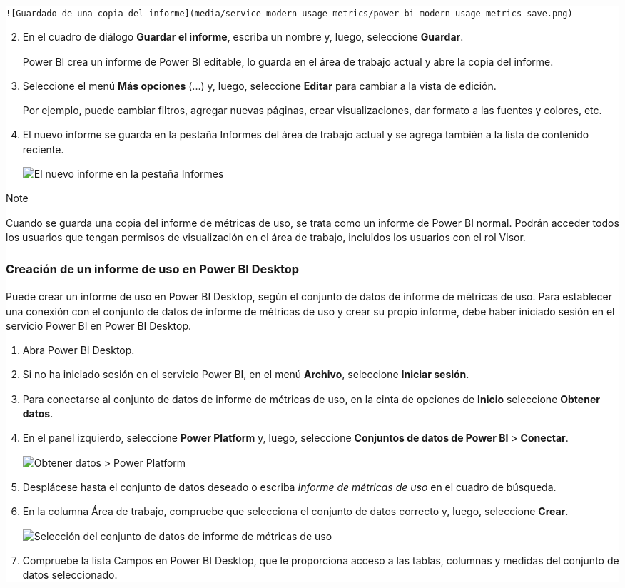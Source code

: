     ![Guardado de una copia del informe](media/service-modern-usage-metrics/power-bi-modern-usage-metrics-save.png)

2. En el cuadro de diálogo **Guardar el informe**, escriba un nombre y, luego, seleccione **Guardar**.

    Power BI crea un informe de Power BI editable, lo guarda en el área de trabajo actual y abre la copia del informe. 

3. Seleccione el menú **Más opciones** (...) y, luego, seleccione **Editar** para cambiar a la vista de edición. 

    Por ejemplo, puede cambiar filtros, agregar nuevas páginas, crear visualizaciones, dar formato a las fuentes y colores, etc.

1. El nuevo informe se guarda en la pestaña Informes del área de trabajo actual y se agrega también a la lista de contenido reciente.

    ![El nuevo informe en la pestaña Informes](media/service-modern-usage-metrics/power-bi-modern-usage-metrics-new-report.png)
    
> [!NOTE]
> Cuando se guarda una copia del informe de métricas de uso, se trata como un informe de Power BI normal. Podrán acceder todos los usuarios que tengan permisos de visualización en el área de trabajo, incluidos los usuarios con el rol Visor.


### <a name="create-a-new-usage-report-in-power-bi-desktop"></a>Creación de un informe de uso en Power BI Desktop

Puede crear un informe de uso en Power BI Desktop, según el conjunto de datos de informe de métricas de uso. Para establecer una conexión con el conjunto de datos de informe de métricas de uso y crear su propio informe, debe haber iniciado sesión en el servicio Power BI en Power BI Desktop. 

1. Abra Power BI Desktop.

2. Si no ha iniciado sesión en el servicio Power BI, en el menú **Archivo**, seleccione **Iniciar sesión**.

1. Para conectarse al conjunto de datos de informe de métricas de uso, en la cinta de opciones de **Inicio** seleccione **Obtener datos**.

4. En el panel izquierdo, seleccione **Power Platform** y, luego, seleccione **Conjuntos de datos de Power BI** > **Conectar**.

    ![Obtener datos > Power Platform](media/service-modern-usage-metrics/power-bi-desktop-get-data.png)

1. Desplácese hasta el conjunto de datos deseado o escriba *Informe de métricas de uso* en el cuadro de búsqueda. 

6. En la columna Área de trabajo, compruebe que selecciona el conjunto de datos correcto y, luego, seleccione **Crear**. 

    ![Selección del conjunto de datos de informe de métricas de uso](media/service-modern-usage-metrics/power-bi-desktop-select-usage-metrics.png)

7. Compruebe la lista Campos en Power BI Desktop, que le proporciona acceso a las tablas, columnas y medidas del conjunto de datos seleccionado.
